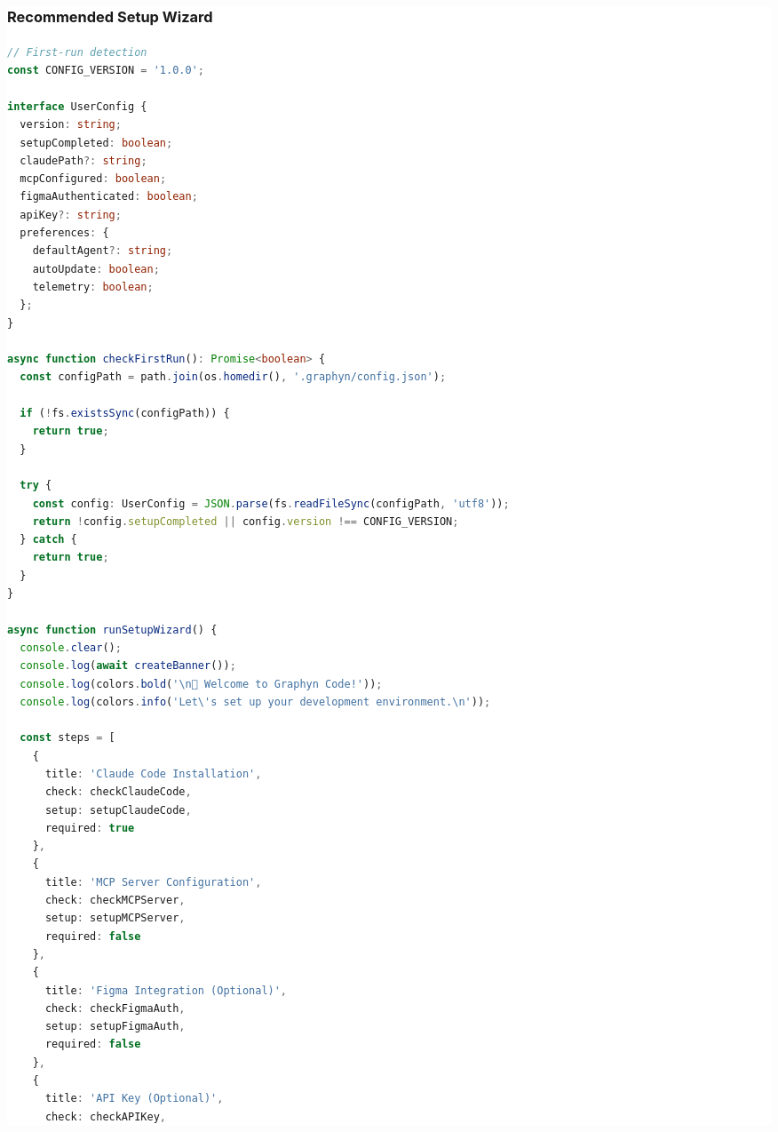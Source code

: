 ### Recommended Setup Wizard

```typescript
// First-run detection
const CONFIG_VERSION = '1.0.0';

interface UserConfig {
  version: string;
  setupCompleted: boolean;
  claudePath?: string;
  mcpConfigured: boolean;
  figmaAuthenticated: boolean;
  apiKey?: string;
  preferences: {
    defaultAgent?: string;
    autoUpdate: boolean;
    telemetry: boolean;
  };
}

async function checkFirstRun(): Promise<boolean> {
  const configPath = path.join(os.homedir(), '.graphyn/config.json');
  
  if (!fs.existsSync(configPath)) {
    return true;
  }
  
  try {
    const config: UserConfig = JSON.parse(fs.readFileSync(configPath, 'utf8'));
    return !config.setupCompleted || config.version !== CONFIG_VERSION;
  } catch {
    return true;
  }
}

async function runSetupWizard() {
  console.clear();
  console.log(await createBanner());
  console.log(colors.bold('\n🎉 Welcome to Graphyn Code!'));
  console.log(colors.info('Let\'s set up your development environment.\n'));

  const steps = [
    {
      title: 'Claude Code Installation',
      check: checkClaudeCode,
      setup: setupClaudeCode,
      required: true
    },
    {
      title: 'MCP Server Configuration',
      check: checkMCPServer,
      setup: setupMCPServer,
      required: false
    },
    {
      title: 'Figma Integration (Optional)',
      check: checkFigmaAuth,
      setup: setupFigmaAuth,
      required: false
    },
    {
      title: 'API Key (Optional)',
      check: checkAPIKey,
```